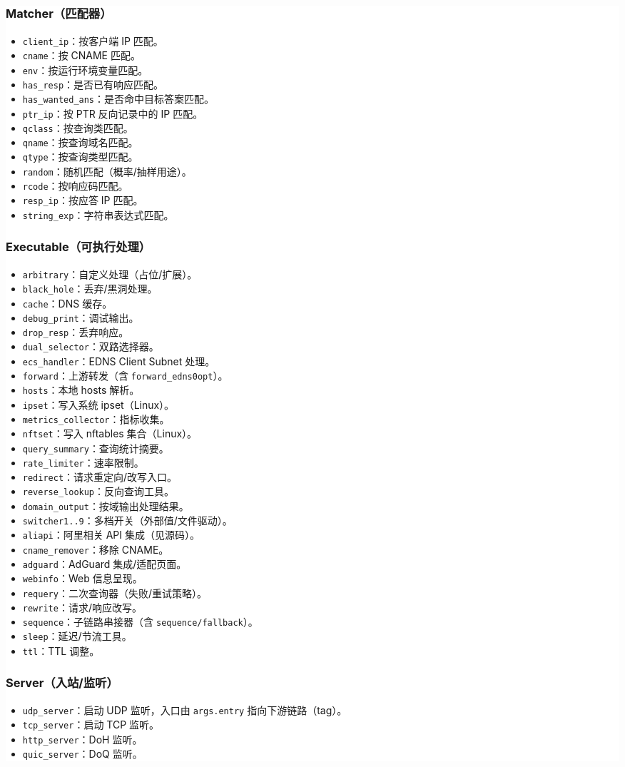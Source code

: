 ### Matcher（匹配器）

- `client_ip`：按客户端 IP 匹配。
- `cname`：按 CNAME 匹配。
- `env`：按运行环境变量匹配。
- `has_resp`：是否已有响应匹配。
- `has_wanted_ans`：是否命中目标答案匹配。
- `ptr_ip`：按 PTR 反向记录中的 IP 匹配。
- `qclass`：按查询类匹配。
- `qname`：按查询域名匹配。
- `qtype`：按查询类型匹配。
- `random`：随机匹配（概率/抽样用途）。
- `rcode`：按响应码匹配。
- `resp_ip`：按应答 IP 匹配。
- `string_exp`：字符串表达式匹配。

### Executable（可执行处理）

- `arbitrary`：自定义处理（占位/扩展）。
- `black_hole`：丢弃/黑洞处理。
- `cache`：DNS 缓存。
- `debug_print`：调试输出。
- `drop_resp`：丢弃响应。
- `dual_selector`：双路选择器。
- `ecs_handler`：EDNS Client Subnet 处理。
- `forward`：上游转发（含 `forward_edns0opt`）。
- `hosts`：本地 hosts 解析。
- `ipset`：写入系统 ipset（Linux）。
- `metrics_collector`：指标收集。
- `nftset`：写入 nftables 集合（Linux）。
- `query_summary`：查询统计摘要。
- `rate_limiter`：速率限制。
- `redirect`：请求重定向/改写入口。
- `reverse_lookup`：反向查询工具。
- `domain_output`：按域输出处理结果。
- `switcher1..9`：多档开关（外部值/文件驱动）。
- `aliapi`：阿里相关 API 集成（见源码）。
- `cname_remover`：移除 CNAME。
- `adguard`：AdGuard 集成/适配页面。
- `webinfo`：Web 信息呈现。
- `requery`：二次查询器（失败/重试策略）。
- `rewrite`：请求/响应改写。
- `sequence`：子链路串接器（含 `sequence/fallback`）。
- `sleep`：延迟/节流工具。
- `ttl`：TTL 调整。

### Server（入站/监听）

- `udp_server`：启动 UDP 监听，入口由 `args.entry` 指向下游链路（tag）。
- `tcp_server`：启动 TCP 监听。
- `http_server`：DoH 监听。
- `quic_server`：DoQ 监听。
